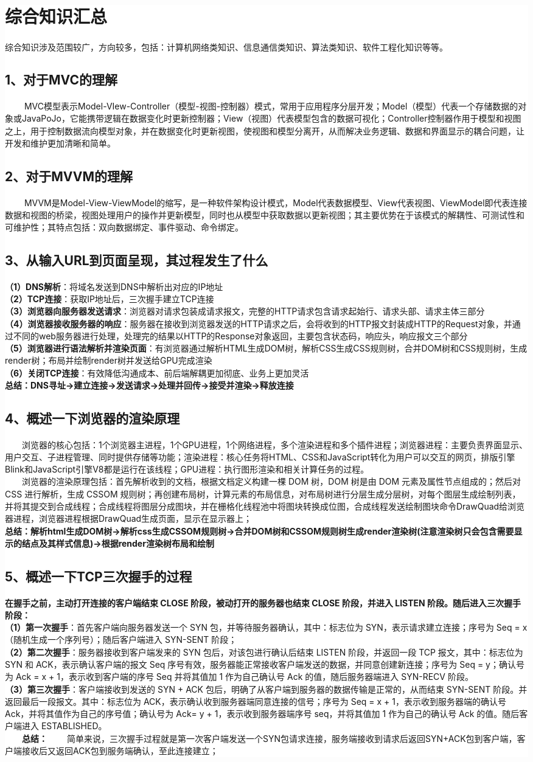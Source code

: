 # 综合知识汇总

综合知识涉及范围较广，方向较多，包括：计算机网络类知识、信息通信类知识、算法类知识、软件工程化知识等等。

## 1、对于MVC的理解

&emsp;&emsp; MVC模型表示Model-VIew-Controller（模型-视图-控制器）模式，常用于应用程序分层开发；Model（模型）代表一个存储数据的对象或JavaPoJo，它能携带逻辑在数据变化时更新控制器；View（视图）代表模型包含的数据可视化；Controller控制器作用于模型和视图之上，用于控制数据流向模型对象，并在数据变化时更新视图，使视图和模型分离开，从而解决业务逻辑、数据和界面显示的耦合问题，让开发和维护更加清晰和简单。

## 2、对于MVVM的理解

&emsp;&emsp; MVVM是Model-View-ViewModel的缩写，是一种软件架构设计模式，Model代表数据模型、View代表视图、ViewModel即代表连接数据和视图的桥梁，视图处理用户的操作并更新模型，‌同时也从模型中获取数据以更新视图；其主要优势在于该模式的解耦性、可测试性和可维护性；其特点包括：双向数据绑定、事件驱动、命令绑定。

## 3、从输入URL到页面呈现，其过程发生了什么

**（1）DNS解析**：将域名发送到DNS中解析出对应的IP地址  
**（2）TCP连接**：获取IP地址后，三次握手建立TCP连接  
**（3）浏览器向服务器发送请求**：浏览器对请求包装成请求报文，完整的HTTP请求包含请求起始行、请求头部、请求主体三部分  
**（4）浏览器接收服务器的响应**：服务器在接收到浏览器发送的HTTP请求之后，会将收到的HTTP报文封装成HTTP的Request对象，并通过不同的web服务器进行处理，处理完的结果以HTTP的Response对象返回，主要包含状态码，响应头，响应报文三个部分  
**（5）浏览器进行语法解析并渲染页面**：有浏览器通过解析HTML生成DOM树，解析CSS生成CSS规则树，合并DOM树和CSS规则树，生成render树；布局并绘制render树并发送给GPU完成渲染  
**（6）关闭TCP连接**：有效降低沟通成本、前后端解耦更加彻底、业务上更加灵活  
**总结：DNS寻址→建立连接→发送请求→处理并回传→接受并渲染→释放连接**

## 4、概述一下浏览器的渲染原理
&emsp;&emsp;浏览器的核心包括：1个浏览器主进程，1个GPU进程，1个网络进程，多个渲染进程和多个插件进程；浏览器进程：主要负责界面显示、用户交互、子进程管理、同时提供存储等功能；渲染进程：核心任务将HTML、CSS和JavaScript转化为用户可以交互的网页，排版引擎Blink和JavaScript引擎V8都是运行在该线程；GPU进程：执行图形渲染和相关计算任务的过程。‌‌  
&emsp;&emsp;浏览器的渲染原理包括：首先解析收到的文档，根据文档定义构建一棵 DOM 树，DOM 树是由 DOM 元素及属性节点组成的；然后对 CSS 进行解析，生成 CSSOM 规则树；再创建布局树，计算元素的布局信息，对布局树进行分层生成分层树，对每个图层生成绘制列表，并将其提交到合成线程；合成线程将图层分成图块，并在栅格化线程池中将图块转换成位图，合成线程发送绘制图块命令DrawQuad给浏览器进程，浏览器进程根据DrawQuad生成页面，显示在显示器上；  
**总结：解析html生成DOM树→解析css生成CSSOM规则树→合并DOM树和CSSOM规则树生成render渲染树(注意渲染树只会包含需要显示的结点及其样式信息)→根据render渲染树布局和绘制**

## 5、概述一下TCP三次握手的过程
**在握手之前，主动打开连接的客户端结束 CLOSE 阶段，被动打开的服务器也结束 CLOSE 阶段，并进入 LISTEN 阶段。随后进入三次握手阶段：**  
**（1）第一次握手**：首先客户端向服务器发送一个 SYN 包，并等待服务器确认，其中：标志位为 SYN，表示请求建立连接；序号为 Seq = x（随机生成一个序列号）；随后客户端进入 SYN-SENT 阶段；  
**（2）第二次握手**：服务器接收到客户端发来的 SYN 包后，对该包进行确认后结束 LISTEN 阶段，并返回一段 TCP 报文，其中：标志位为 SYN 和 ACK，表示确认客户端的报文 Seq 序号有效，服务器能正常接收客户端发送的数据，并同意创建新连接；序号为 Seq = y；确认号为 Ack = x + 1，表示收到客户端的序号 Seq 并将其值加 1 作为自己确认号 Ack 的值，随后服务器端进入 SYN-RECV 阶段。  
**（3）第三次握手**：客户端接收到发送的 SYN + ACK 包后，明确了从客户端到服务器的数据传输是正常的，从而结束 SYN-SENT 阶段。并返回最后一段报文。其中：标志位为 ACK，表示确认收到服务器端同意连接的信号；序号为 Seq = x + 1，表示收到服务器端的确认号 Ack，并将其值作为自己的序号值；确认号为 Ack= y + 1，表示收到服务器端序号 seq，并将其值加 1 作为自己的确认号 Ack 的值。随后客户端进入 ESTABLISHED。  
&emsp;&emsp;**总结：** 
&emsp;&emsp;简单来说，三次握手过程就是第一次客户端发送一个SYN包请求连接，服务端接收到请求后返回SYN+ACK包到客户端，客户端接收后又返回ACK包到服务端确认，至此连接建立；
